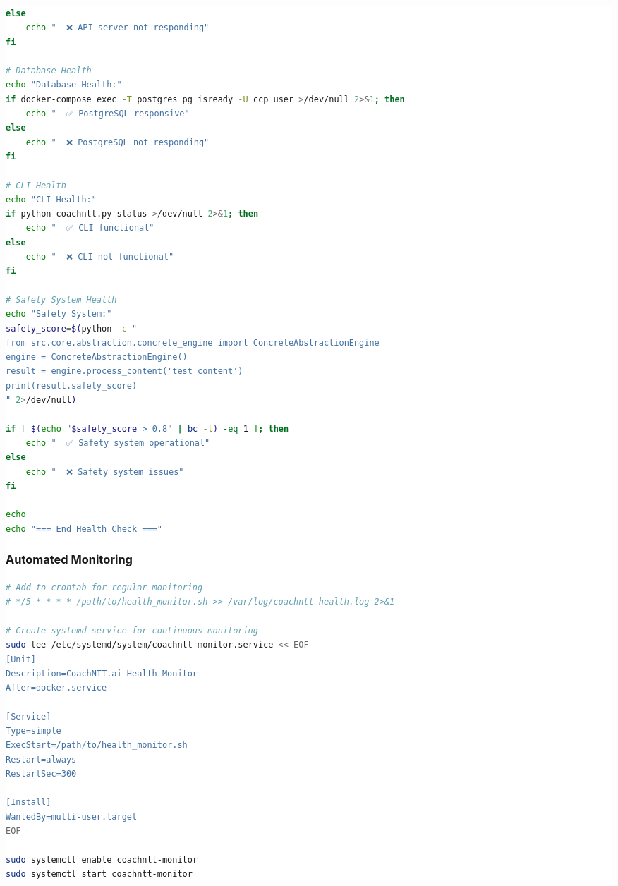 ```bash
else
    echo "  ❌ API server not responding"
fi

# Database Health
echo "Database Health:"
if docker-compose exec -T postgres pg_isready -U ccp_user >/dev/null 2>&1; then
    echo "  ✅ PostgreSQL responsive"
else
    echo "  ❌ PostgreSQL not responding"
fi

# CLI Health
echo "CLI Health:"
if python coachntt.py status >/dev/null 2>&1; then
    echo "  ✅ CLI functional"
else
    echo "  ❌ CLI not functional"
fi

# Safety System Health
echo "Safety System:"
safety_score=$(python -c "
from src.core.abstraction.concrete_engine import ConcreteAbstractionEngine
engine = ConcreteAbstractionEngine()
result = engine.process_content('test content')
print(result.safety_score)
" 2>/dev/null)

if [ $(echo "$safety_score > 0.8" | bc -l) -eq 1 ]; then
    echo "  ✅ Safety system operational"
else
    echo "  ❌ Safety system issues"
fi

echo
echo "=== End Health Check ==="
```

### Automated Monitoring
```bash
# Add to crontab for regular monitoring
# */5 * * * * /path/to/health_monitor.sh >> /var/log/coachntt-health.log 2>&1

# Create systemd service for continuous monitoring
sudo tee /etc/systemd/system/coachntt-monitor.service << EOF
[Unit]
Description=CoachNTT.ai Health Monitor
After=docker.service

[Service]
Type=simple
ExecStart=/path/to/health_monitor.sh
Restart=always
RestartSec=300

[Install]
WantedBy=multi-user.target
EOF

sudo systemctl enable coachntt-monitor
sudo systemctl start coachntt-monitor
```
